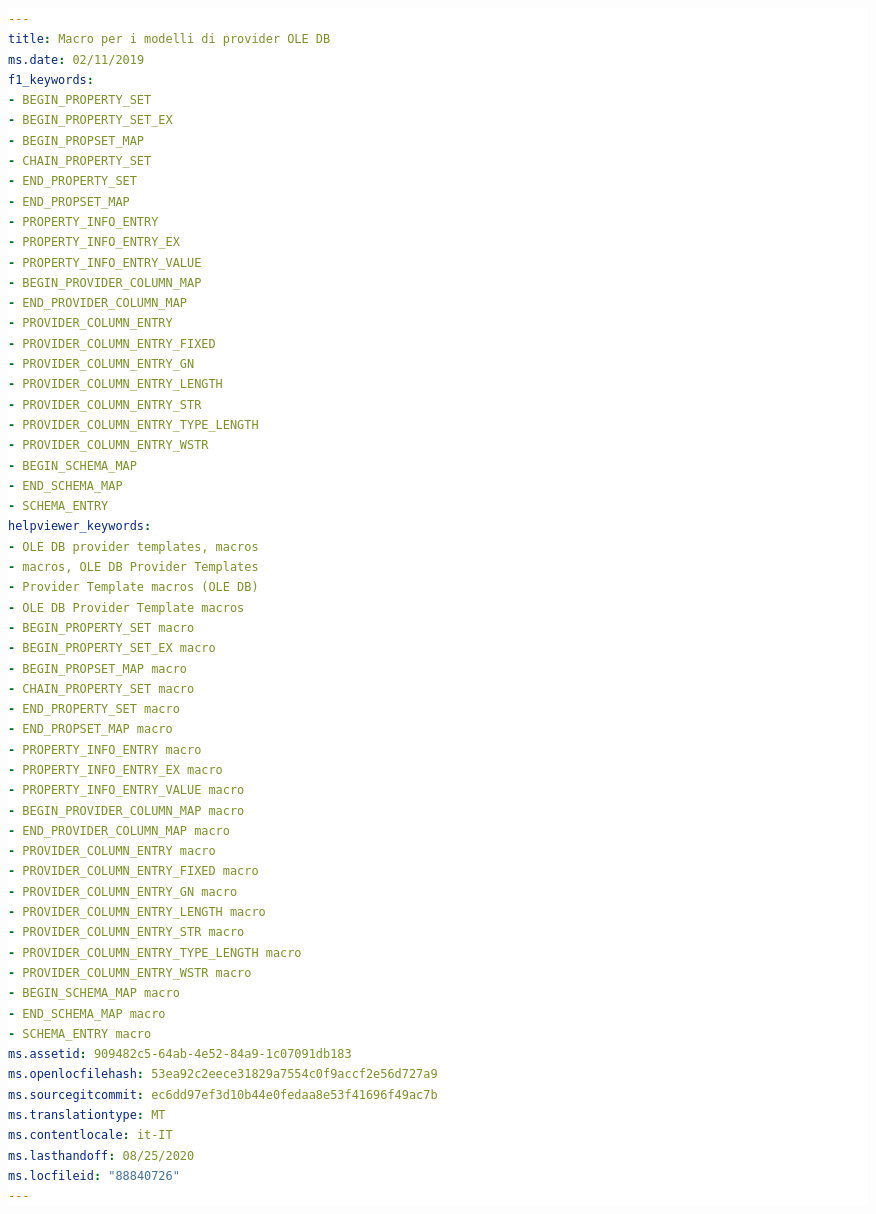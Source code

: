 ```yaml
---
title: Macro per i modelli di provider OLE DB
ms.date: 02/11/2019
f1_keywords:
- BEGIN_PROPERTY_SET
- BEGIN_PROPERTY_SET_EX
- BEGIN_PROPSET_MAP
- CHAIN_PROPERTY_SET
- END_PROPERTY_SET
- END_PROPSET_MAP
- PROPERTY_INFO_ENTRY
- PROPERTY_INFO_ENTRY_EX
- PROPERTY_INFO_ENTRY_VALUE
- BEGIN_PROVIDER_COLUMN_MAP
- END_PROVIDER_COLUMN_MAP
- PROVIDER_COLUMN_ENTRY
- PROVIDER_COLUMN_ENTRY_FIXED
- PROVIDER_COLUMN_ENTRY_GN
- PROVIDER_COLUMN_ENTRY_LENGTH
- PROVIDER_COLUMN_ENTRY_STR
- PROVIDER_COLUMN_ENTRY_TYPE_LENGTH
- PROVIDER_COLUMN_ENTRY_WSTR
- BEGIN_SCHEMA_MAP
- END_SCHEMA_MAP
- SCHEMA_ENTRY
helpviewer_keywords:
- OLE DB provider templates, macros
- macros, OLE DB Provider Templates
- Provider Template macros (OLE DB)
- OLE DB Provider Template macros
- BEGIN_PROPERTY_SET macro
- BEGIN_PROPERTY_SET_EX macro
- BEGIN_PROPSET_MAP macro
- CHAIN_PROPERTY_SET macro
- END_PROPERTY_SET macro
- END_PROPSET_MAP macro
- PROPERTY_INFO_ENTRY macro
- PROPERTY_INFO_ENTRY_EX macro
- PROPERTY_INFO_ENTRY_VALUE macro
- BEGIN_PROVIDER_COLUMN_MAP macro
- END_PROVIDER_COLUMN_MAP macro
- PROVIDER_COLUMN_ENTRY macro
- PROVIDER_COLUMN_ENTRY_FIXED macro
- PROVIDER_COLUMN_ENTRY_GN macro
- PROVIDER_COLUMN_ENTRY_LENGTH macro
- PROVIDER_COLUMN_ENTRY_STR macro
- PROVIDER_COLUMN_ENTRY_TYPE_LENGTH macro
- PROVIDER_COLUMN_ENTRY_WSTR macro
- BEGIN_SCHEMA_MAP macro
- END_SCHEMA_MAP macro
- SCHEMA_ENTRY macro
ms.assetid: 909482c5-64ab-4e52-84a9-1c07091db183
ms.openlocfilehash: 53ea92c2eece31829a7554c0f9accf2e56d727a9
ms.sourcegitcommit: ec6dd97ef3d10b44e0fedaa8e53f41696f49ac7b
ms.translationtype: MT
ms.contentlocale: it-IT
ms.lasthandoff: 08/25/2020
ms.locfileid: "88840726"
---
```
